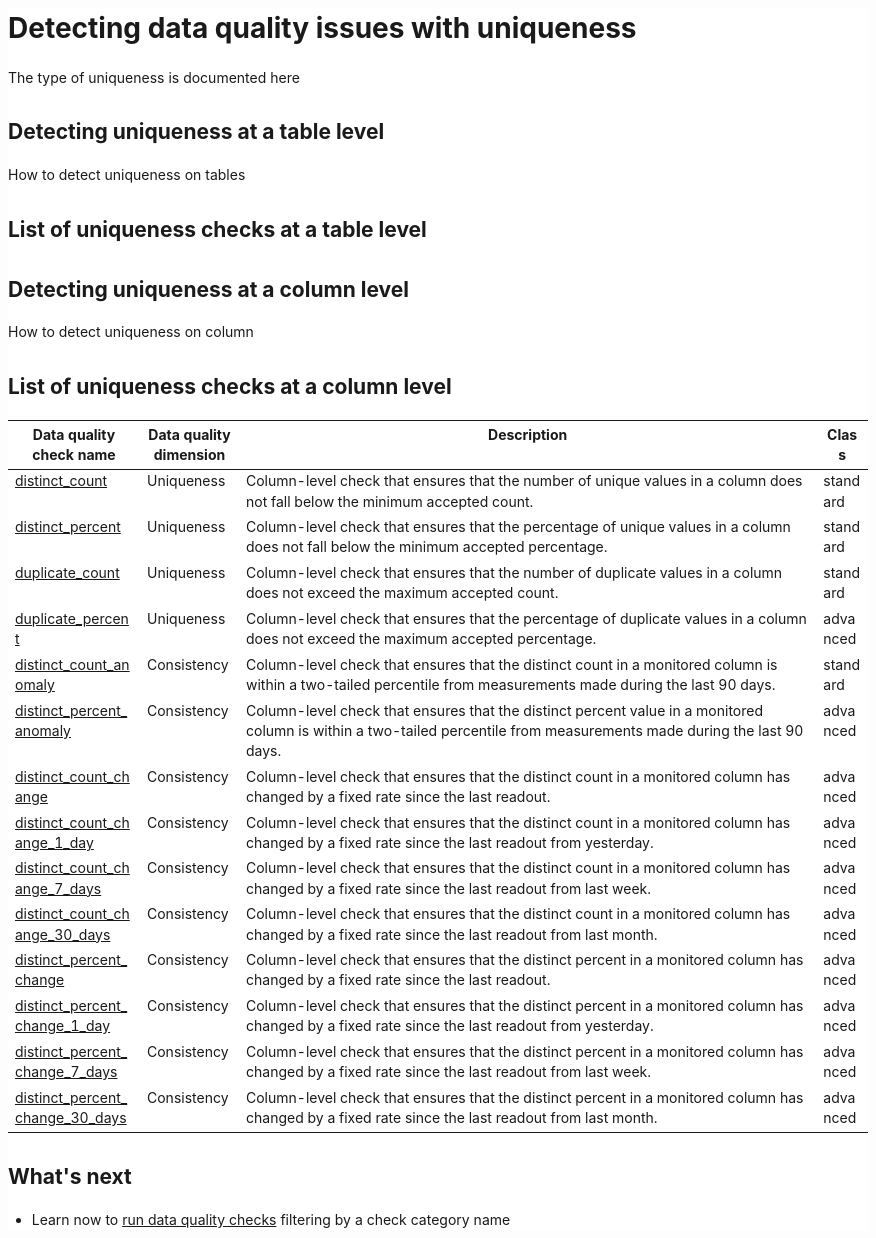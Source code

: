 # Detecting data quality issues with uniqueness
The type of uniqueness is documented here

## Detecting uniqueness at a table level
How to detect uniqueness on tables

## List of uniqueness checks at a table level

## Detecting uniqueness at a column level
How to detect uniqueness on column

## List of uniqueness checks at a column level
| Data quality check name | Data quality dimension | Description | Class |
|-------------------------|------------------------|-------------|-------|
|[distinct_count](../../checks/column/uniqueness/distinct-count.md)|Uniqueness|Column-level check that ensures that the number of unique values in a column does not fall below the minimum accepted count.|standard|
|[distinct_percent](../../checks/column/uniqueness/distinct-percent.md)|Uniqueness|Column-level check that ensures that the percentage of unique values in a column does not fall below the minimum accepted percentage.|standard|
|[duplicate_count](../../checks/column/uniqueness/duplicate-count.md)|Uniqueness|Column-level check that ensures that the number of duplicate values in a column does not exceed the maximum accepted count.|standard|
|[duplicate_percent](../../checks/column/uniqueness/duplicate-percent.md)|Uniqueness|Column-level check that ensures that the percentage of duplicate values in a column does not exceed the maximum accepted percentage.|advanced|
|[distinct_count_anomaly](../../checks/column/uniqueness/distinct-count-anomaly.md)|Consistency|Column-level check that ensures that the distinct count in a monitored column is within a two-tailed percentile from measurements made during the last 90 days.|standard|
|[distinct_percent_anomaly](../../checks/column/uniqueness/distinct-percent-anomaly.md)|Consistency|Column-level check that ensures that the distinct percent value in a monitored column is within a two-tailed percentile from measurements made during the last 90 days.|advanced|
|[distinct_count_change](../../checks/column/uniqueness/distinct-count-change.md)|Consistency|Column-level check that ensures that the distinct count in a monitored column has changed by a fixed rate since the last readout.|advanced|
|[distinct_count_change_1_day](../../checks/column/uniqueness/distinct-count-change-1-day.md)|Consistency|Column-level check that ensures that the distinct count in a monitored column has changed by a fixed rate since the last readout from yesterday.|advanced|
|[distinct_count_change_7_days](../../checks/column/uniqueness/distinct-count-change-7-days.md)|Consistency|Column-level check that ensures that the distinct count in a monitored column has changed by a fixed rate since the last readout from last week.|advanced|
|[distinct_count_change_30_days](../../checks/column/uniqueness/distinct-count-change-30-days.md)|Consistency|Column-level check that ensures that the distinct count in a monitored column has changed by a fixed rate since the last readout from last month.|advanced|
|[distinct_percent_change](../../checks/column/uniqueness/distinct-percent-change.md)|Consistency|Column-level check that ensures that the distinct percent in a monitored column has changed by a fixed rate since the last readout.|advanced|
|[distinct_percent_change_1_day](../../checks/column/uniqueness/distinct-percent-change-1-day.md)|Consistency|Column-level check that ensures that the distinct percent in a monitored column has changed by a fixed rate since the last readout from yesterday.|advanced|
|[distinct_percent_change_7_days](../../checks/column/uniqueness/distinct-percent-change-7-days.md)|Consistency|Column-level check that ensures that the distinct percent in a monitored column has changed by a fixed rate since the last readout from last week.|advanced|
|[distinct_percent_change_30_days](../../checks/column/uniqueness/distinct-percent-change-30-days.md)|Consistency|Column-level check that ensures that the distinct percent in a monitored column has changed by a fixed rate since the last readout from last month.|advanced|

## What's next
- Learn now to [run data quality checks](../running-data-quality-checks.md#targeting-a-category-of-checks) filtering by a check category name

